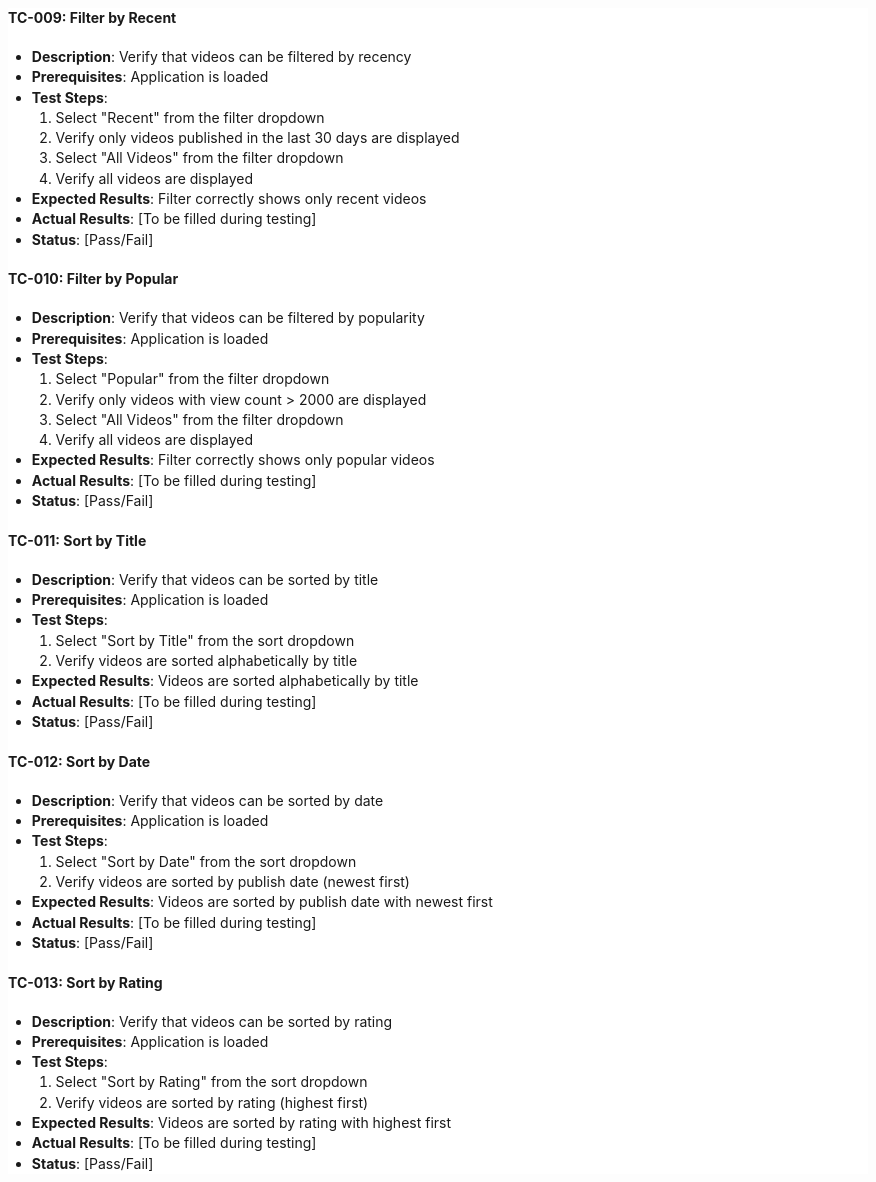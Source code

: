 #### TC-009: Filter by Recent
- **Description**: Verify that videos can be filtered by recency
- **Prerequisites**: Application is loaded
- **Test Steps**:
  1. Select "Recent" from the filter dropdown
  2. Verify only videos published in the last 30 days are displayed
  3. Select "All Videos" from the filter dropdown
  4. Verify all videos are displayed
- **Expected Results**: Filter correctly shows only recent videos
- **Actual Results**: [To be filled during testing]
- **Status**: [Pass/Fail]

#### TC-010: Filter by Popular
- **Description**: Verify that videos can be filtered by popularity
- **Prerequisites**: Application is loaded
- **Test Steps**:
  1. Select "Popular" from the filter dropdown
  2. Verify only videos with view count > 2000 are displayed
  3. Select "All Videos" from the filter dropdown
  4. Verify all videos are displayed
- **Expected Results**: Filter correctly shows only popular videos
- **Actual Results**: [To be filled during testing]
- **Status**: [Pass/Fail]

#### TC-011: Sort by Title
- **Description**: Verify that videos can be sorted by title
- **Prerequisites**: Application is loaded
- **Test Steps**:
  1. Select "Sort by Title" from the sort dropdown
  2. Verify videos are sorted alphabetically by title
- **Expected Results**: Videos are sorted alphabetically by title
- **Actual Results**: [To be filled during testing]
- **Status**: [Pass/Fail]

#### TC-012: Sort by Date
- **Description**: Verify that videos can be sorted by date
- **Prerequisites**: Application is loaded
- **Test Steps**:
  1. Select "Sort by Date" from the sort dropdown
  2. Verify videos are sorted by publish date (newest first)
- **Expected Results**: Videos are sorted by publish date with newest first
- **Actual Results**: [To be filled during testing]
- **Status**: [Pass/Fail]

#### TC-013: Sort by Rating
- **Description**: Verify that videos can be sorted by rating
- **Prerequisites**: Application is loaded
- **Test Steps**:
  1. Select "Sort by Rating" from the sort dropdown
  2. Verify videos are sorted by rating (highest first)
- **Expected Results**: Videos are sorted by rating with highest first
- **Actual Results**: [To be filled during testing]
- **Status**: [Pass/Fail]
